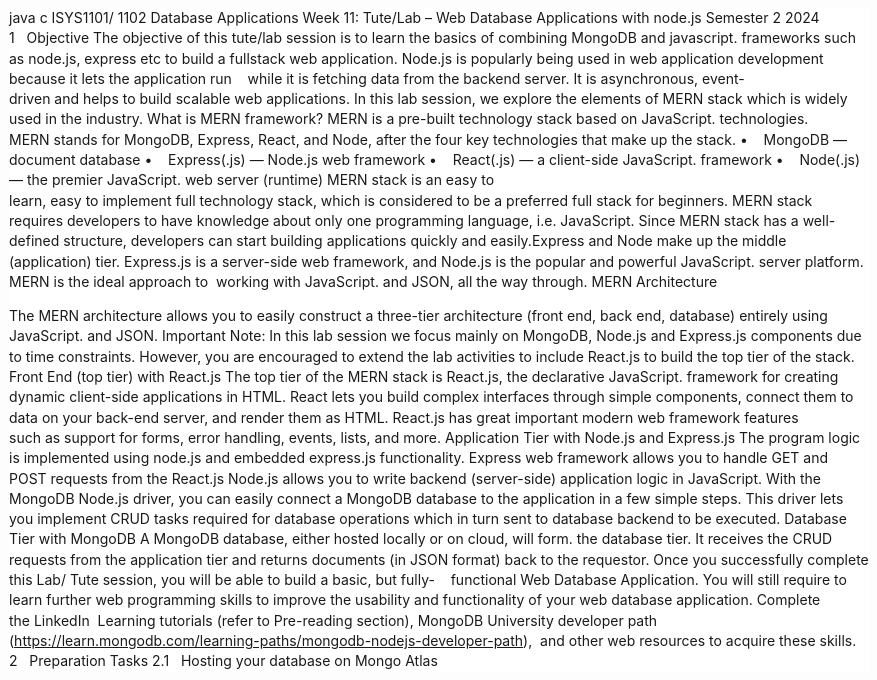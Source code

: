 java c
ISYS1101/ 1102 Database Applications
Week 11: Tute/Lab – Web Database Applications with node.js
Semester 2 2024
1   Objective
The objective of this tute/lab session is to learn the basics of combining MongoDB and javascript. frameworks such as node.js, express etc to build a fullstack web application.
Node.js is popularly being used in web application development because it lets the application run    while it is fetching data from the backend server. It is asynchronous, event-driven and helps to build scalable web applications. In this lab session, we explore the elements of MERN stack which is widely used in the industry.
What is MERN framework?
MERN is a pre-built technology stack based on JavaScript. technologies. MERN stands for MongoDB, Express, React, and Node, after the four key technologies that make up the stack.
•    MongoDB — document database
•    Express(.js) — Node.js web framework
•    React(.js) — a client-side JavaScript. framework
•    Node(.js) — the premier JavaScript. web server (runtime)
MERN stack is an easy to learn, easy to implement full technology stack, which is considered to be a preferred full stack for beginners. MERN stack requires developers to have knowledge about only one programming language, i.e. JavaScript. Since MERN stack has a well-defined structure, developers can start building applications quickly and easily.Express and Node make up the middle (application) tier. Express.js is a server-side web framework, and Node.js is the popular and powerful JavaScript. server platform. MERN is the ideal approach to  working with JavaScript. and JSON, all the way through.
MERN Architecture

The MERN architecture allows you to easily construct a three-tier architecture (front end, back end, database) entirely using JavaScript. and JSON.
Important Note: In this lab session we focus mainly on MongoDB, Node.js and Express.js components due to time constraints. However, you are encouraged to extend the lab activities to include React.js to build the top tier of the stack.
Front End (top tier) with React.js
The top tier of the MERN stack is React.js, the declarative JavaScript. framework for creating dynamic client-side applications in HTML. React lets you build complex interfaces through simple components, connect them to data on your back-end server, and render them as HTML.
React.js has great important modern web framework features such as support for forms, error handling, events, lists, and more.
Application Tier with Node.js and Express.js
The program logic is implemented using node.js and embedded express.js functionality. Express web framework allows you to handle GET and POST requests from the React.js
Node.js allows you to write backend (server-side) application logic in JavaScript. With the MongoDB Node.js driver, you can easily connect a MongoDB database to the application in a few simple steps. This driver lets you implement CRUD tasks required for database operations which in turn sent to database backend to be executed.
Database Tier with MongoDB
A MongoDB database, either hosted locally or on cloud, will form. the database tier. It receives the CRUD requests from the application tier and returns documents (in JSON format) back to the requestor.
Once you successfully complete this Lab/ Tute session, you will be able to build a basic, but fully-    functional Web Database Application. You will still require to learn further web programming skills to improve the usability and functionality of your web database application. Complete the LinkedIn  Learning tutorials (refer to Pre-reading section), MongoDB University developer path
(https://learn.mongodb.com/learning-paths/mongodb-nodejs-developer-path),  and other web resources to acquire these skills.
2   Preparation Tasks
2.1   Hosting your database on Mongo Atlas